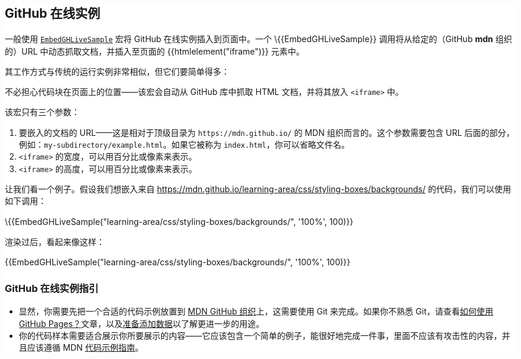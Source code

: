 ## GitHub 在线实例

一般使用 [`EmbedGHLiveSample`](https://github.com/mdn/yari/blob/main/kumascript/macros/EmbedGHLiveSample.ejs) 宏将 GitHub 在线实例插入到页面中。一个 \\{{EmbedGHLiveSample}} 调用将从给定的（GitHub **mdn** 组织的）URL 中动态抓取文档，并插入至页面的 {{htmlelement("iframe")}} 元素中。

其工作方式与传统的运行实例非常相似，但它们要简单得多：

不必担心代码块在页面上的位置——该宏会自动从 GitHub 库中抓取 HTML 文档，并将其放入 `<iframe>` 中。

该宏只有三个参数：

1. 要嵌入的文档的 URL——这是相对于顶级目录为 `https://mdn.github.io/` 的 MDN 组织而言的。这个参数需要包含 URL 后面的部分，例如：`my-subdirectory/example.html`。如果它被称为 `index.html`，你可以省略文件名。
2. `<iframe>` 的宽度，可以用百分比或像素来表示。
3. `<iframe>` 的高度，可以用百分比或像素来表示。

让我们看一个例子。假设我们想嵌入来自 <https://mdn.github.io/learning-area/css/styling-boxes/backgrounds/> 的代码，我们可以使用如下调用：

\\{{EmbedGHLiveSample("learning-area/css/styling-boxes/backgrounds/", '100%', 100)}}

渲染过后，看起来像这样：

{{EmbedGHLiveSample("learning-area/css/styling-boxes/backgrounds/", '100%', 100)}}

### GitHub 在线实例指引

- 显然，你需要先把一个合适的代码示例放置到 [MDN GitHub 组织](https://github.com/mdn/)上，这需要使用 Git 来完成。如果你不熟悉 Git，请查看[如何使用 GitHub Pages？](/zh-CN/docs/Learn/Common_questions/Tools_and_setup/Using_GitHub_pages)文章，以及[准备添加数据](/zh-CN/docs/MDN/Writing_guidelines/Page_structures/Compatibility_tables#为添加数据做好准备)以了解更进一步的用途。
- 你的代码样本需要适合展示你所要展示的内容——它应该包含一个简单的例子，能很好地完成一件事，里面不应该有攻击性的内容，并且应该遵循 MDN [代码示例指南](/zh-CN/docs/MDN/Writing_guidelines/Writing_style_guide/Code_style_guide)。
